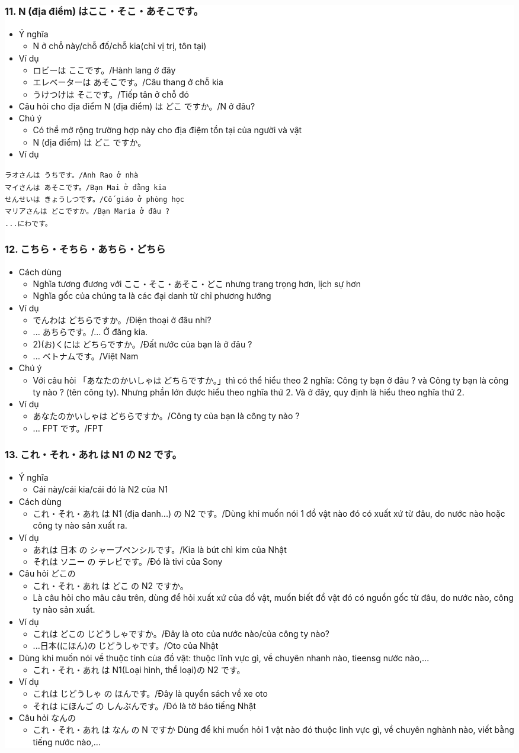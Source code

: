 ### 11. N (địa điểm) はここ・そこ・あそこです。
* Ý nghĩa
  * N ở chỗ này/chỗ đố/chỗ kia(chỉ vị trị, tôn tại)
* Ví dụ
  * ロビーは ここです。/Hành lang ở đây
  * エレベーターは あそこです。/Câu thang ở chỗ kia
  * うけつけは そこです。/Tiếp tân ở chỗ đó
* Câu hỏi cho địa điểm
  N (địa điểm) は どこ ですか。/N ở đâu?
* Chú ý
  * Có thể mở rộng trường hợp này cho địa điệm tồn tại của người và vật
  * N (địa điểm) は どこ ですか。
* Ví dụ
```
ラオさんは うちです。/Anh Rao ở nhà
マイさんは あそこです。/Bạn Mai ở đằng kia
せんせいは きょうしつです。/Cố giáo ở phòng học
マリアさんは どこですか。/Bạn Maria ở đâu ?
...にわです。
```

### 12. こちら・そちら・あちら・どちら
* Cách dùng
  * Nghĩa tương đương với ここ・そこ・あそこ・どこ nhưng trang trọng hơn, lịch sự hơn
  * Nghĩa gốc của chúng ta là các đại danh từ chỉ phương hướng
* Ví dụ
  * でんわは どちらですか。/Điện thoại ở đâu nhỉ?
  * ... あちらです。/... Ở đăng kia.
  * 2)(お)くには どちらですか。/Đất nước của bạn là ở đâu ?
  * ... ベトナムです。/Việt Nam
* Chú ý
  * Với câu hỏi 「あなたのかいしゃは どちらですか。」thì có thể hiểu theo 2 nghĩa: Công ty bạn ở đâu ? và Công ty bạn là công ty nào ? (tên công ty). Nhưng phần lớn được hiểu theo nghĩa thứ 2. Và ở đây, quy định là hiểu theo nghĩa thứ 2.
* Ví dụ
  * あなたのかいしゃは どちらですか。/Công ty của bạn là công ty nào ?
  * ... FPT です。/FPT

### 13. これ・それ・あれ は N1 の N2 です。
* Ý nghĩa
  * Cái này/cái kia/cái đó là N2 của N1
* Cách dùng
  * これ・それ・あれ は N1 (địa danh...) の N2 です。/Dùng khi muốn nói 1 đồ vật nào đó có xuất xứ từ đâu, do nước nào hoặc công ty nào sản xuất ra.
* Ví dụ
  * あれは 日本 の シャープペンシルです。/Kia là bút chì kim của Nhật
  * それは ソニー の テレビです。/Đó là tivi của Sony
* Câu hỏi どこの
  * これ・それ・あれ は どこ の N2 ですか。
  * Là câu hỏi cho mâu câu trên, dùng để hỏi xuất xứ của đồ vật, muốn biết đồ vật đó có nguồn gốc từ đâu, do nước nào, công ty nào sản xuất.
* Ví dụ
  * これは どこの じどうしゃですか。/Đây là oto của nước nào/của công ty nào?
  * ...日本(にほん)の じどうしゃです。/Oto của Nhật
* Dùng khi muốn nói về thuộc tính của đồ vật: thuộc lĩnh vực gì, về chuyên nhanh nào, tieensg nước nào,...
    * これ・それ・あれ は N1(Loại hình, thể loại)の N2 です。
* Ví dụ
  * これは じどうしゃ の ほんです。/Đây là quyển sách về xe oto
  * それは にほんご の しんぶんです。/Đó là tờ báo tiếng Nhật
* Câu hỏi なんの
  * これ・それ・あれ は なん の N ですか Dùng để khi muốn hỏi 1 vật nào đó thuộc linh vực gì, về chuyên nghành nào, viết bằng tiếng nước nào,...